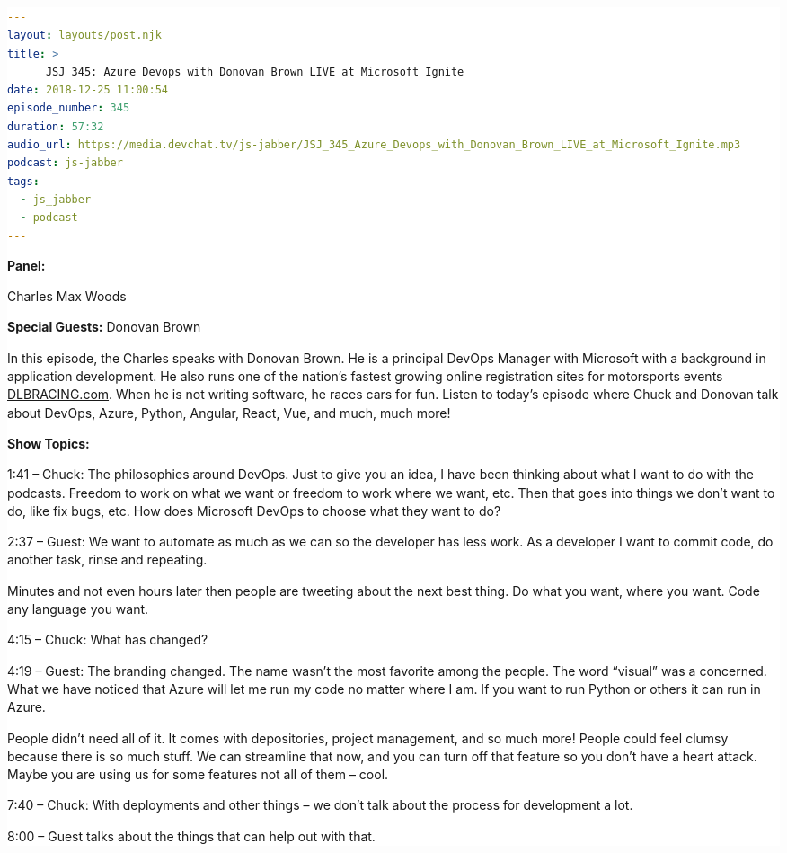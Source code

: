 ```yaml
---
layout: layouts/post.njk
title: >
      JSJ 345: Azure Devops with Donovan Brown LIVE at Microsoft Ignite
date: 2018-12-25 11:00:54
episode_number: 345
duration: 57:32
audio_url: https://media.devchat.tv/js-jabber/JSJ_345_Azure_Devops_with_Donovan_Brown_LIVE_at_Microsoft_Ignite.mp3
podcast: js-jabber
tags: 
  - js_jabber
  - podcast
---
```


 **Panel:**

Charles Max Woods

**Special Guests:** [Donovan Brown](https://donovanbrown.com)

In this episode, the Charles speaks with Donovan Brown. He is a principal DevOps Manager with Microsoft with a background in application development. He also runs one of the nation’s fastest growing online registration sites for motorsports events [DLBRACING.com](https://www.dlbracing.com). When he is not writing software, he races cars for fun. Listen to today’s episode where Chuck and Donovan talk about DevOps, Azure, Python, Angular, React, Vue, and much, much more!

**Show Topics:**

1:41 – Chuck: The philosophies around DevOps. Just to give you an idea, I have been thinking about what I want to do with the podcasts. Freedom to work on what we want or freedom to work where we want, etc. Then that goes into things we don’t want to do, like fix bugs, etc. How does Microsoft DevOps to choose what they want to do?

2:37 – Guest: We want to automate as much as we can so the developer has less work. As a developer I want to commit code, do another task, rinse and repeating.

Minutes and not even hours later then people are tweeting about the next best thing. Do what you want, where you want. Code any language you want.

4:15 – Chuck: What has changed?

4:19 – Guest: The branding changed. The name wasn’t the most favorite among the people. The word “visual” was a concerned. What we have noticed that Azure will let me run my code no matter where I am. If you want to run Python or others it can run in Azure.

People didn’t need all of it. It comes with depositories, project management, and so much more! People could feel clumsy because there is so much stuff. We can streamline that now, and you can turn off that feature so you don’t have a heart attack. Maybe you are using us for some features not all of them – cool.

7:40 – Chuck: With deployments and other things – we don’t talk about the process for development a lot.

8:00 – Guest talks about the things that can help out with that.
